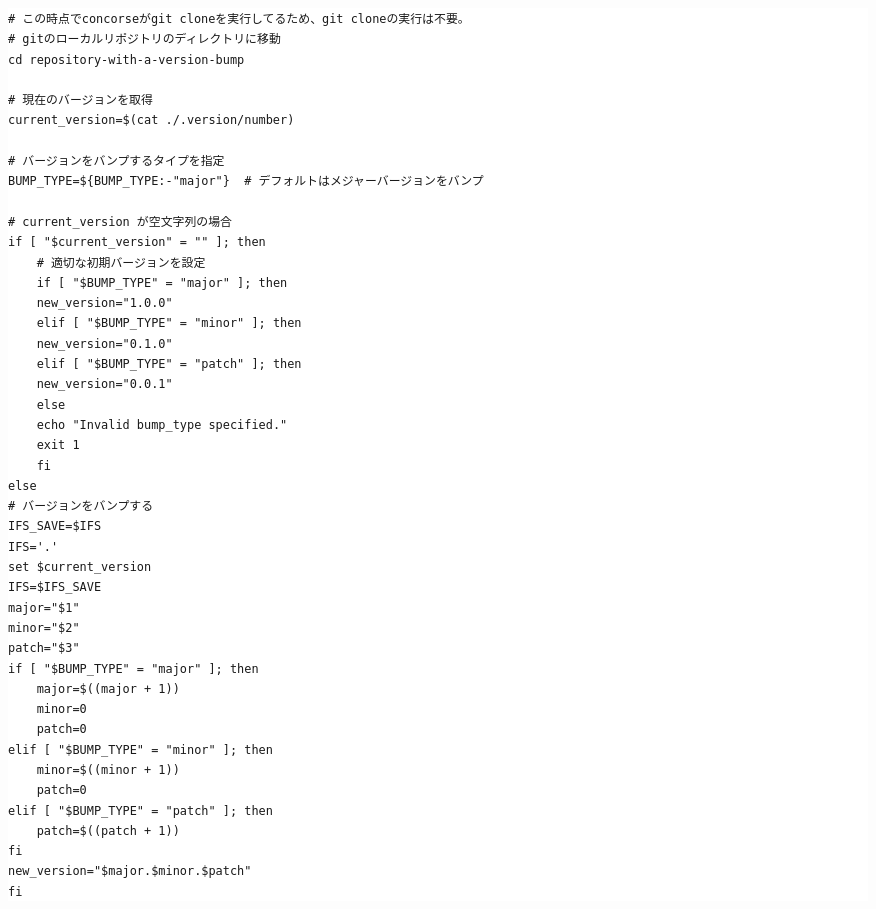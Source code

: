     # この時点でconcorseがgit cloneを実行してるため、git cloneの実行は不要。
    # gitのローカルリポジトリのディレクトリに移動
    cd repository-with-a-version-bump

    # 現在のバージョンを取得
    current_version=$(cat ./.version/number)

    # バージョンをバンプするタイプを指定
    BUMP_TYPE=${BUMP_TYPE:-"major"}  # デフォルトはメジャーバージョンをバンプ

    # current_version が空文字列の場合
    if [ "$current_version" = "" ]; then
        # 適切な初期バージョンを設定
        if [ "$BUMP_TYPE" = "major" ]; then
        new_version="1.0.0"
        elif [ "$BUMP_TYPE" = "minor" ]; then
        new_version="0.1.0"
        elif [ "$BUMP_TYPE" = "patch" ]; then
        new_version="0.0.1"
        else
        echo "Invalid bump_type specified."
        exit 1
        fi
    else
    # バージョンをバンプする
    IFS_SAVE=$IFS
    IFS='.'
    set $current_version
    IFS=$IFS_SAVE
    major="$1"
    minor="$2"
    patch="$3"
    if [ "$BUMP_TYPE" = "major" ]; then
        major=$((major + 1))
        minor=0
        patch=0
    elif [ "$BUMP_TYPE" = "minor" ]; then
        minor=$((minor + 1))
        patch=0
    elif [ "$BUMP_TYPE" = "patch" ]; then
        patch=$((patch + 1))
    fi
    new_version="$major.$minor.$patch"
    fi
